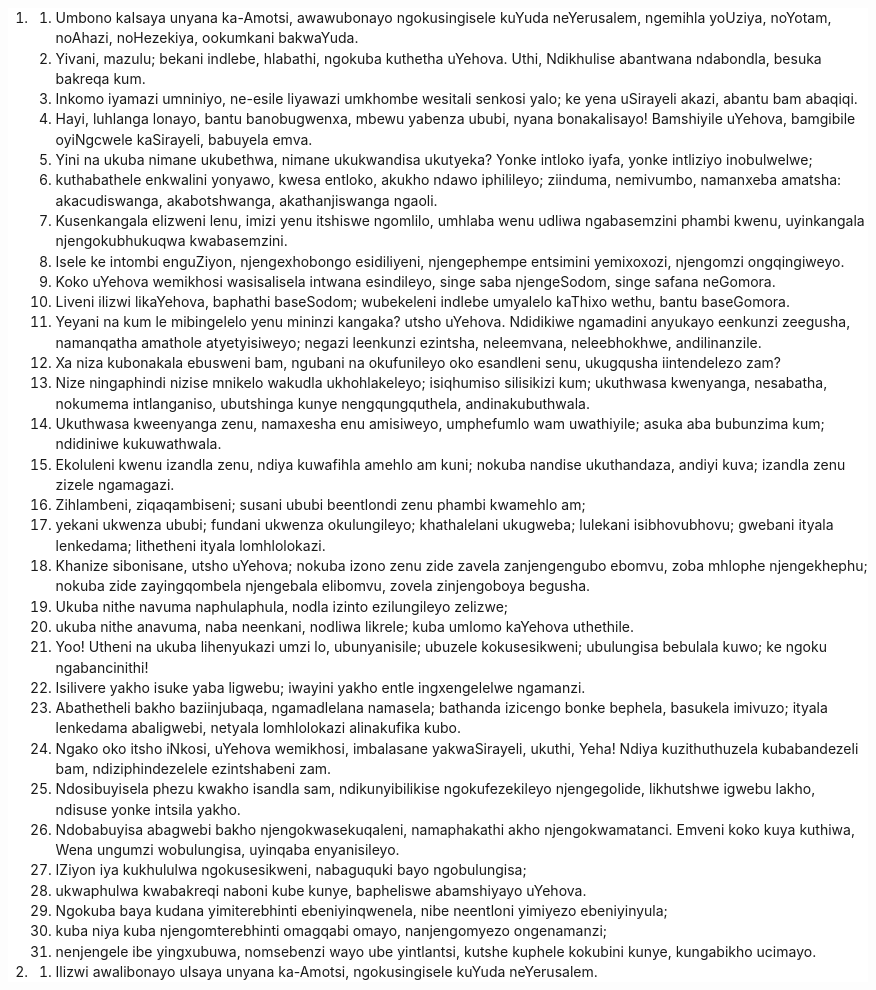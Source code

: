 <ol>
  <li>
    <ol>
      <li>Umbono kaIsaya unyana ka-Amotsi, awawubonayo ngokusingisele kuYuda neYerusalem, ngemihla yoUziya, noYotam, noAhazi,  noHezekiya, ookumkani bakwaYuda.</li>
      <li>Yivani, mazulu; bekani indlebe, hlabathi, ngokuba kuthetha uYehova. Uthi, Ndikhulise abantwana ndabondla, besuka bakreqa kum.</li>
      <li>Inkomo iyamazi umniniyo, ne-esile liyawazi umkhombe wesitali senkosi yalo; ke yena uSirayeli akazi, abantu bam abaqiqi.</li>
      <li>Hayi, luhlanga lonayo, bantu banobugwenxa, mbewu yabenza ububi, nyana bonakalisayo! Bamshiyile uYehova, bamgibile oyiNgcwele kaSirayeli, babuyela emva.</li>
      <li>Yini na ukuba nimane ukubethwa, nimane ukukwandisa ukutyeka?  Yonke intloko iyafa, yonke intliziyo inobulwelwe;</li>
      <li>kuthabathele enkwalini yonyawo, kwesa entloko, akukho ndawo iphilileyo; ziinduma, nemivumbo, namanxeba amatsha:  akacudiswanga, akabotshwanga, akathanjiswanga ngaoli.</li>
      <li>Kusenkangala elizweni lenu, imizi yenu itshiswe ngomlilo,  umhlaba wenu udliwa ngabasemzini phambi kwenu, uyinkangala njengokubhukuqwa kwabasemzini.</li>
      <li>Isele ke intombi enguZiyon, njengexhobongo esidiliyeni,  njengephempe entsimini yemixoxozi, njengomzi ongqingiweyo.</li>
      <li>Koko uYehova wemikhosi wasisalisela intwana esindileyo,  singe saba njengeSodom, singe safana neGomora.</li>
      <li>Liveni ilizwi likaYehova, baphathi baseSodom; wubekeleni indlebe umyalelo kaThixo wethu, bantu baseGomora.</li>
      <li>Yeyani na kum le mibingelelo yenu mininzi kangaka? utsho uYehova. Ndidikiwe ngamadini anyukayo eenkunzi zeegusha,  namanqatha amathole atyetyisiweyo; negazi leenkunzi ezintsha,  neleemvana, neleebhokhwe, andilinanzile.</li>
      <li>Xa niza kubonakala ebusweni bam, ngubani na okufunileyo oko esandleni senu, ukugqusha iintendelezo zam?</li>
      <li>Nize ningaphindi nizise mnikelo wakudla ukhohlakeleyo;  isiqhumiso silisikizi kum; ukuthwasa kwenyanga, nesabatha,  nokumema intlanganiso, ubutshinga kunye nengqungquthela,  andinakubuthwala.</li>
      <li>Ukuthwasa kweenyanga zenu, namaxesha enu amisiweyo,  umphefumlo wam uwathiyile; asuka aba bubunzima kum; ndidiniwe kukuwathwala.</li>
      <li>Ekoluleni kwenu izandla zenu, ndiya kuwafihla amehlo am kuni; nokuba nandise ukuthandaza, andiyi kuva; izandla zenu zizele ngamagazi.</li>
      <li>Zihlambeni, ziqaqambiseni; susani ububi beentlondi zenu phambi kwamehlo am;</li>
      <li>yekani ukwenza ububi; fundani ukwenza okulungileyo;  khathalelani ukugweba; lulekani isibhovubhovu; gwebani ityala lenkedama; lithetheni ityala lomhlolokazi.</li>
      <li>Khanize sibonisane, utsho uYehova; nokuba izono zenu zide zavela zanjengengubo ebomvu, zoba mhlophe njengekhephu; nokuba zide zayingqombela njengebala elibomvu, zovela zinjengoboya begusha.</li>
      <li>Ukuba nithe navuma naphulaphula, nodla izinto ezilungileyo zelizwe;</li>
      <li>ukuba nithe anavuma, naba neenkani, nodliwa likrele; kuba umlomo kaYehova uthethile.</li>
      <li>Yoo! Utheni na ukuba lihenyukazi umzi lo, ubunyanisile;  ubuzele kokusesikweni; ubulungisa bebulala kuwo; ke ngoku ngabancinithi!</li>
      <li>Isilivere yakho isuke yaba ligwebu; iwayini yakho entle ingxengelelwe ngamanzi.</li>
      <li>Abathetheli bakho baziinjubaqa, ngamadlelana namasela;  bathanda izicengo bonke bephela, basukela imivuzo; ityala lenkedama abaligwebi, netyala lomhlolokazi alinakufika kubo.</li>
      <li>Ngako oko itsho iNkosi, uYehova wemikhosi, imbalasane yakwaSirayeli, ukuthi, Yeha! Ndiya kuzithuthuzela kubabandezeli bam, ndiziphindezelele ezintshabeni zam.</li>
      <li>Ndosibuyisela phezu kwakho isandla sam, ndikunyibilikise ngokufezekileyo njengegolide, likhutshwe igwebu lakho, ndisuse yonke intsila yakho.</li>
      <li>Ndobabuyisa abagwebi bakho njengokwasekuqaleni,  namaphakathi akho njengokwamatanci. Emveni koko kuya kuthiwa,  Wena ungumzi wobulungisa, uyinqaba enyanisileyo.</li>
      <li>IZiyon iya kukhululwa ngokusesikweni, nabaguquki bayo ngobulungisa;</li>
      <li>ukwaphulwa kwabakreqi naboni kube kunye, bapheliswe abamshiyayo uYehova.</li>
      <li>Ngokuba baya kudana yimiterebhinti ebeniyinqwenela, nibe neentloni yimiyezo ebeniyinyula;</li>
      <li>kuba niya kuba njengomterebhinti omagqabi omayo,  nanjengomyezo ongenamanzi;</li>
      <li>nenjengele ibe yingxubuwa, nomsebenzi wayo ube yintlantsi,  kutshe kuphele kokubini kunye, kungabikho ucimayo.</li>
    </ol>
  </li>
  <li>
    <ol>
      <li>Ilizwi awalibonayo uIsaya unyana ka-Amotsi, ngokusingisele kuYuda neYerusalem.</li>